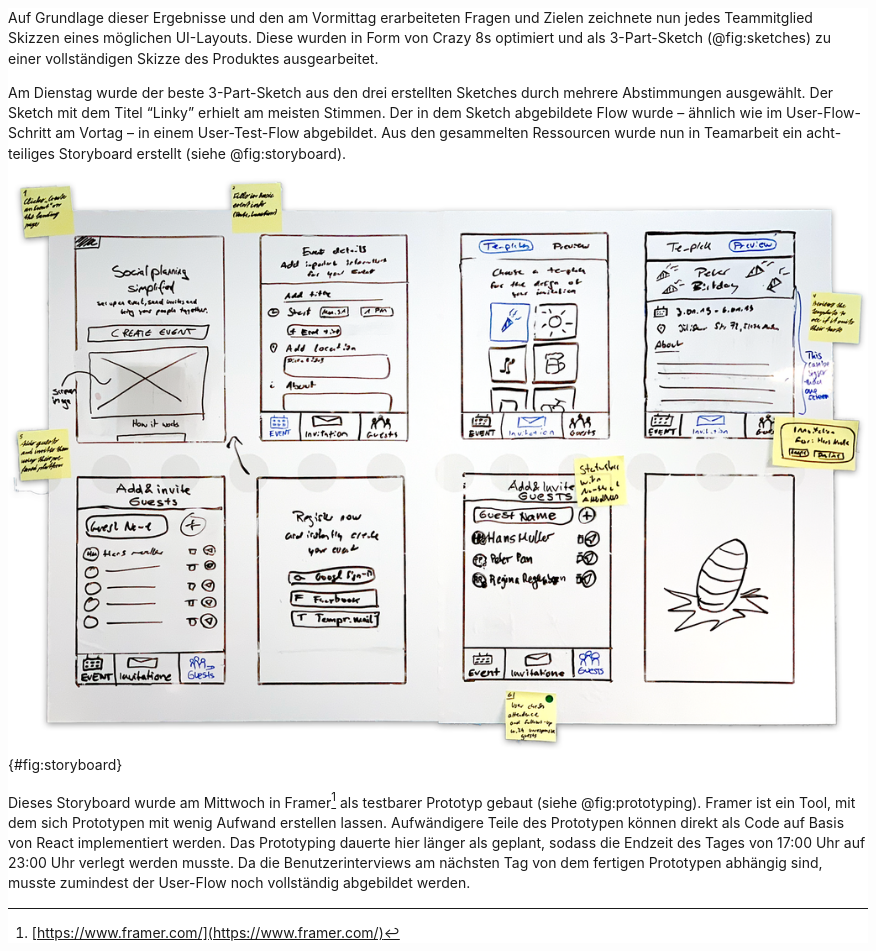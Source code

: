 Auf Grundlage dieser Ergebnisse und den am Vormittag erarbeiteten Fragen und Zielen zeichnete nun jedes Teammitglied Skizzen eines möglichen UI-Layouts. Diese wurden in Form von Crazy 8s optimiert und als 3-Part-Sketch (@fig:sketches) zu einer vollständigen Skizze des Produktes ausgearbeitet.

Am Dienstag wurde der beste 3-Part-Sketch aus den drei erstellten Sketches durch mehrere Abstimmungen ausgewählt. Der Sketch mit dem Titel “Linky” erhielt am meisten Stimmen. Der in dem Sketch abgebildete Flow wurde – ähnlich wie im User-Flow-Schritt am Vortag – in einem User-Test-Flow abgebildet. Aus den gesammelten Ressourcen wurde nun in Teamarbeit ein acht-teiliges Storyboard erstellt (siehe @fig:storyboard).

![Ausgearbeitetes Storyboard des Sketches "Linky"](assets/sprint-storyboard.png){#fig:storyboard}

Dieses Storyboard wurde am Mittwoch in Framer[^26] als testbarer Prototyp gebaut (siehe @fig:prototyping). Framer ist ein Tool, mit dem sich Prototypen mit wenig Aufwand erstellen lassen. Aufwändigere Teile des Prototypen können direkt als Code auf Basis von React implementiert werden. Das Prototyping dauerte hier länger als geplant, sodass die Endzeit des Tages von 17:00 Uhr auf 23:00 Uhr verlegt werden musste. Da die Benutzerinterviews am nächsten Tag von dem fertigen Prototypen abhängig sind, musste zumindest der User-Flow noch vollständig abgebildet werden.


[^1]:	[https://analytics.google.com](https://analytics.google.com)
[^2]:	[https://mixpanel.com/](https://mixpanel.com/)
[^3]:	Übersetzt: Entscheidende Person
[^4]:	Eine Customer Journey (dt. Kundenreise) beschreibt die Schritte, die ein potentieller Kunde im Zusammenhang mit einem Produkt durchläuft, bis er ein definiertes Ziel erreicht [@mattscheck].
[^5]:	https://ajsmart.com
[^6]:	Übersetzt: “einzigartiges Produkt, das den Return on Risk sowohl für den Lieferanten als auch für den Kunden maximiert”
[^7]:	Übersetzt: “Kundenentwicklungs-Taktik, um technische Verschwendung zu reduzieren und das Produkt schnellstmöglich in die Hände von Earlyvangelists zu bekommen”
[^8]:	Übersetzt: Eine Reihe von miteinander verbundenen Mustern und gemeinsamen Praktiken, die einheitlich organisiert sind, um den Zwecken eines digitalen Produkts zu dienen
[^9]:	Übersetzt: "Klarheit", "Effizienz", "Beständigkeit" und "Schönheit"
[^10]:	Übersetzt: “Zuerst die Absicht”
[^11]:	[lightningdesignsystem.com](lightningdesignsystem.com) und [sipgatedesign.com](sipgatedesign.com)
[^12]:	Übersetzt: Übergabe
[^13]:	[https://storybook.js.org/](https://storybook.js.org/)
[^14]:	[https://reactjs.org/](https://reactjs.org/)
[^15]:	[https://vuejs.org/](https://vuejs.org/)
[^16]:	[https://angular.io/](https://angular.io/)
[^17]:	[https://git-scm.com/](https://git-scm.com/)
[^18]:	[https://github.com](https://github.com)
[^19]:	[https://about.gitlab.com/](https://about.gitlab.com/)
[^20]:	[https://bitbucket.org](https://bitbucket.org)
[^21]:	[https://danielwirtz.com/](https://danielwirtz.com/)
[^22]:	[https://twitter.com/renaui](https://twitter.com/renaui)
[^23]:	[https://leolabs.org](https://leolabs.org)
[^24]:	[https://marcusweiner.de/](https://marcusweiner.de/)
[^25]:	[https://moritzgunz.de/](https://moritzgunz.de/)
[^26]:	[https://www.framer.com/](https://www.framer.com/)
[^27]:	[https://obsproject.com/](https://obsproject.com/)
[^28]:	Iteration Sprints dauern in der Regel vier Tage und folgen ähnlichen Prinzipien wie Design Sprints, verwenden jedoch andere Methoden, um den Prototyp zu überarbeiten. Essentiell wird Nutzerfeedback in umsetzbare Änderungen zusammengefasst, diese werden in den Prototyp eingepflegt und erneut mit fünf Nutzern getestet [@ajsmartIteration2019].
[^29]:	[https://wevent-prototype.netlify.com/](https://wevent-prototype.netlify.com/)
[^30]:	[https://wevent-components.netlify.com/](https://wevent-components.netlify.com/)
[^31]:	Visual Testing beschreibt eine Methode, in der bei jeder Änderung im Code automatisch das Aussehen aller Komponenten auf Änderungen hin überprüft wird. Wenn Änderungen festgestellt wurden, wird der Entwickler darüber benachrichtigt. Dies verhindert ungewollte visuelle Änderungen [@storybook2019].
[^32]:	[https://percy.io/](https://percy.io/)
[^33]:	[https://www.chromaticqa.com](https://www.chromaticqa.com)
[^34]:	[https://saym.io/](https://saym.io/)
[^35]:	[https://www.nexum.de](https://www.nexum.de)
[^36]:	[https://www.duplexmedia.com/](https://www.duplexmedia.com/)
[^37]:	[https://github.com/leolabs/bachelor/tree/master/interviews](https://github.com/leolabs/bachelor/tree/master/interviews)
[^38]:	[https://www.next-audit.de/](https://www.next-audit.de/)
[^39]:	[https://exploratory.io/](https://exploratory.io/)
[^40]:	[https://github.com/leolabs/bachelor/blob/master/crawlers/producthunt-crawler/results.json](https://github.com/leolabs/bachelor/blob/master/crawlers/producthunt-crawler/results.json)
[^41]:	[https://github.com/leolabs/bachelor/tree/master/interviews](https://github.com/leolabs/bachelor/tree/master/interviews)